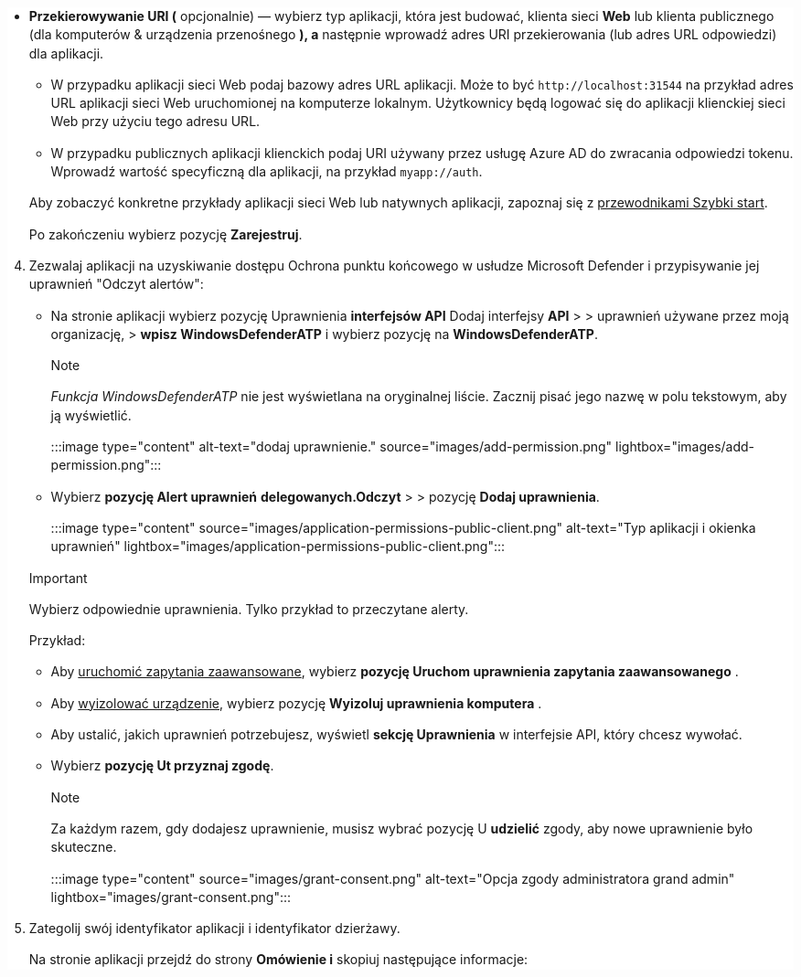    - **Przekierowywanie URI (** opcjonalnie) — wybierz typ aplikacji, która jest budować, klienta sieci **Web** lub klienta publicznego (dla komputerów & urządzenia przenośnego **), a** następnie wprowadź adres URI przekierowania (lub adres URL odpowiedzi) dla aplikacji.

     - W przypadku aplikacji sieci Web podaj bazowy adres URL aplikacji. Może to być `http://localhost:31544` na przykład adres URL aplikacji sieci Web uruchomionej na komputerze lokalnym. Użytkownicy będą logować się do aplikacji klienckiej sieci Web przy użyciu tego adresu URL.

     - W przypadku publicznych aplikacji klienckich podaj URI używany przez usługę Azure AD do zwracania odpowiedzi tokenu. Wprowadź wartość specyficzną dla aplikacji, na przykład `myapp://auth`.

     Aby zobaczyć konkretne przykłady aplikacji sieci Web lub natywnych aplikacji, zapoznaj się z [przewodnikami Szybki start](/azure/active-directory/develop/#quickstarts).

     Po zakończeniu wybierz pozycję **Zarejestruj**.

4. Zezwalaj aplikacji na uzyskiwanie dostępu Ochrona punktu końcowego w usłudze Microsoft Defender i przypisywanie jej uprawnień "Odczyt alertów":

   - Na stronie aplikacji wybierz pozycję Uprawnienia **interfejsów API** Dodaj interfejsy **API**  \> \> uprawnień używane przez moją organizację, > **wpisz WindowsDefenderATP** i wybierz pozycję na **WindowsDefenderATP**.

     > [!NOTE]
     > *Funkcja WindowsDefenderATP* nie jest wyświetlana na oryginalnej liście. Zacznij pisać jego nazwę w polu tekstowym, aby ją wyświetlić.

     :::image type="content" alt-text="dodaj uprawnienie." source="images/add-permission.png" lightbox="images/add-permission.png":::

   - Wybierz **pozycję Alert uprawnień** **delegowanych.Odczyt** \> > pozycję **Dodaj uprawnienia**.

      :::image type="content" source="images/application-permissions-public-client.png" alt-text="Typ aplikacji i okienka uprawnień" lightbox="images/application-permissions-public-client.png":::

   > [!IMPORTANT]
   > Wybierz odpowiednie uprawnienia. Tylko przykład to przeczytane alerty.

     Przykład:

     - Aby [uruchomić zapytania zaawansowane](run-advanced-query-api.md), wybierz **pozycję Uruchom uprawnienia zapytania zaawansowanego** .
     - Aby [wyizolować urządzenie](isolate-machine.md), wybierz pozycję **Wyizoluj uprawnienia komputera** .
     - Aby ustalić, jakich uprawnień potrzebujesz, wyświetl **sekcję Uprawnienia** w interfejsie API, który chcesz wywołać.

   - Wybierz **pozycję Ut przyznaj zgodę**.

      > [!NOTE]
      > Za każdym razem, gdy dodajesz uprawnienie, musisz wybrać pozycję U **udzielić** zgody, aby nowe uprawnienie było skuteczne.

      :::image type="content" source="images/grant-consent.png" alt-text="Opcja zgody administratora grand admin" lightbox="images/grant-consent.png":::

5. Zategolij swój identyfikator aplikacji i identyfikator dzierżawy.

    Na stronie aplikacji przejdź do strony **Omówienie i** skopiuj następujące informacje:

